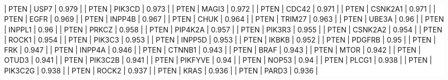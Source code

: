 | PTEN              | USP7              |   0.979 |
| PTEN              | PIK3CD            |   0.973 |
| PTEN              | MAGI3             |   0.972 |
| PTEN              | CDC42             |   0.971 |
| PTEN              | CSNK2A1           |   0.971 |
| PTEN              | EGFR              |   0.969 |
| PTEN              | INPP4B            |   0.967 |
| PTEN              | CHUK              |   0.964 |
| PTEN              | TRIM27            |   0.963 |
| PTEN              | UBE3A             |   0.96  |
| PTEN              | INPPL1            |   0.96  |
| PTEN              | PRKCZ             |   0.958 |
| PTEN              | PIP4K2A           |   0.957 |
| PTEN              | PIK3R3            |   0.955 |
| PTEN              | CSNK2A2           |   0.954 |
| PTEN              | ROCK1             |   0.954 |
| PTEN              | PIK3C3            |   0.953 |
| PTEN              | INPP5D            |   0.953 |
| PTEN              | IKBKB             |   0.952 |
| PTEN              | PDGFRB            |   0.95  |
| PTEN              | FRK               |   0.947 |
| PTEN              | INPP4A            |   0.946 |
| PTEN              | CTNNB1            |   0.943 |
| PTEN              | BRAF              |   0.943 |
| PTEN              | MTOR              |   0.942 |
| PTEN              | OTUD3             |   0.941 |
| PTEN              | PIK3C2B           |   0.941 |
| PTEN              | PIKFYVE           |   0.94  |
| PTEN              | NOP53             |   0.94  |
| PTEN              | PLCG1             |   0.938 |
| PTEN              | PIK3C2G           |   0.938 |
| PTEN              | ROCK2             |   0.937 |
| PTEN              | KRAS              |   0.936 |
| PTEN              | PARD3             |   0.936 |
